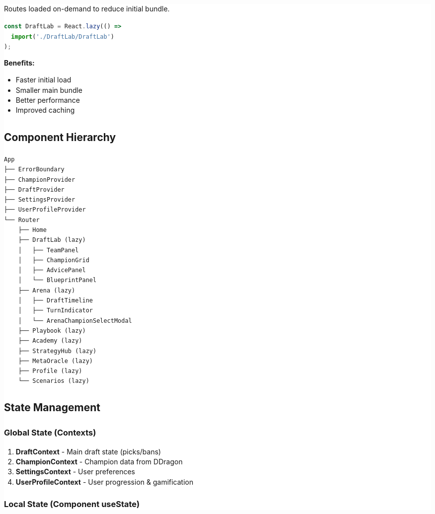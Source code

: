 Routes loaded on-demand to reduce initial bundle.

```typescript
const DraftLab = React.lazy(() => 
  import('./DraftLab/DraftLab')
);
```

**Benefits:**
- Faster initial load
- Smaller main bundle
- Better performance
- Improved caching

## Component Hierarchy

```
App
├── ErrorBoundary
├── ChampionProvider
├── DraftProvider
├── SettingsProvider
├── UserProfileProvider
└── Router
    ├── Home
    ├── DraftLab (lazy)
    │   ├── TeamPanel
    │   ├── ChampionGrid
    │   ├── AdvicePanel
    │   └── BlueprintPanel
    ├── Arena (lazy)
    │   ├── DraftTimeline
    │   ├── TurnIndicator
    │   └── ArenaChampionSelectModal
    ├── Playbook (lazy)
    ├── Academy (lazy)
    ├── StrategyHub (lazy)
    ├── MetaOracle (lazy)
    ├── Profile (lazy)
    └── Scenarios (lazy)
```

## State Management

### Global State (Contexts)

1. **DraftContext** - Main draft state (picks/bans)
2. **ChampionContext** - Champion data from DDragon
3. **SettingsContext** - User preferences
4. **UserProfileContext** - User progression & gamification

### Local State (Component useState)
